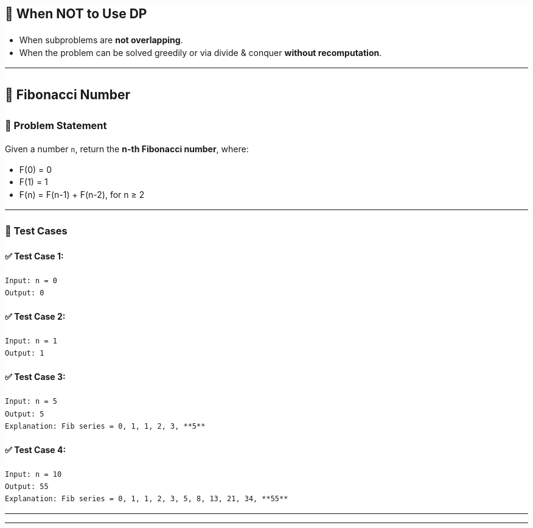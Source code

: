 ## 🛑 **When NOT to Use DP**

- When subproblems are **not overlapping**.
- When the problem can be solved greedily or via divide & conquer **without recomputation**.

---

## 🔢 **Fibonacci Number**

### 📘 Problem Statement

Given a number `n`, return the **n-th Fibonacci number**, where:

- F(0) = 0
- F(1) = 1
- F(n) = F(n-1) + F(n-2), for n ≥ 2

---

### 🧪 Test Cases

#### ✅ Test Case 1:

```txt
Input: n = 0
Output: 0
```

#### ✅ Test Case 2:

```txt
Input: n = 1
Output: 1
```

#### ✅ Test Case 3:

```txt
Input: n = 5
Output: 5
Explanation: Fib series = 0, 1, 1, 2, 3, **5**
```

#### ✅ Test Case 4:

```txt
Input: n = 10
Output: 55
Explanation: Fib series = 0, 1, 1, 2, 3, 5, 8, 13, 21, 34, **55**
```

---

---
